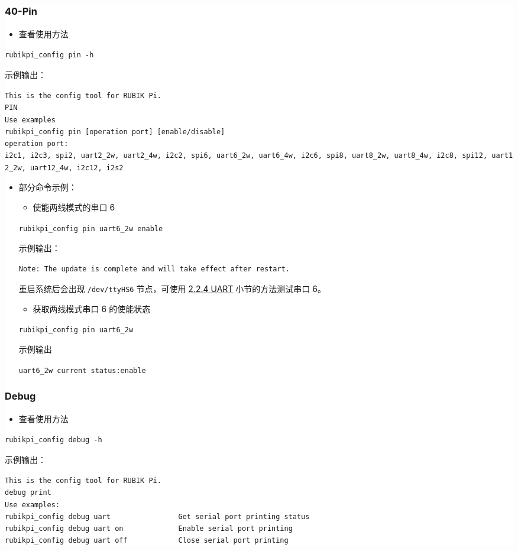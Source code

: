 ### 40-Pin

* 查看使用方法

```shell
rubikpi_config pin -h
```

示例输出：

```shell
This is the config tool for RUBIK Pi. 
PIN
Use examples
rubikpi_config pin [operation port] [enable/disable]
operation port:
i2c1, i2c3, spi2, uart2_2w, uart2_4w, i2c2, spi6, uart6_2w, uart6_4w, i2c6, spi8, uart8_2w, uart8_4w, i2c8, spi12, uart12_2w, uart12_4w, i2c12, i2s2
```

* 部分命令示例：

   * 使能两线模式的串口 6

    ```shell
    rubikpi_config pin uart6_2w enable
    ```

    示例输出：

    ```shell
    Note: The update is complete and will take effect after restart.
    ```

    重启系统后会出现 `/dev/ttyHS6` 节点，可使用 [2.2.4 UART](./2.peripherals-and-interfaces.md#UART) 小节的方法测试串口 6。

   - 获取两线模式串口 6 的使能状态

  ```
  rubikpi_config pin uart6_2w        
  ```

  示例输出

  ```
  uart6_2w current status:enable
  ```

### Debug

* 查看使用方法

```shell
rubikpi_config debug -h
```

示例输出：

```shell
This is the config tool for RUBIK Pi. 
debug print
Use examples:
rubikpi_config debug uart                Get serial port printing status
rubikpi_config debug uart on             Enable serial port printing
rubikpi_config debug uart off            Close serial port printing
```
